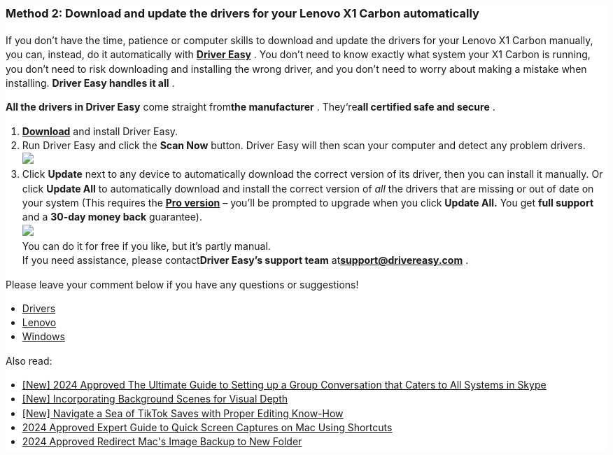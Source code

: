 ### Method 2: Download and update the drivers for your Lenovo X1 Carbon automatically

 If you don’t have the time, patience or computer skills to download and update the drivers for your Lenovo X1 Carbon manually, you can, instead, do it automatically with **[Driver Easy](https://tools.techidaily.com/drivereasy/download/)**  .  You don’t need to know exactly what system your X1 Carbon is running, you don’t need to risk downloading and installing the wrong driver, and you don’t need to worry about making a mistake when installing. **Driver Easy handles it all** .

**All the drivers in Driver Easy** come straight from**the manufacturer** . They‘re**all certified safe and secure** .

1. **[Download](https://tools.techidaily.com/drivereasy/download/)**  and install Driver Easy.
2. Run Driver Easy and click the **Scan Now**  button. Driver Easy will then scan your computer and detect any problem drivers.  
![](https://images.drivereasy.com/wp-content/uploads/2018/11/Snap674.png)
3. Click **Update**  next to any device to automatically download the correct version of its driver, then you can install it manually. Or click **Update All**  to automatically download and install the correct version of _all_  the drivers that are missing or out of date on your system (This requires the **[Pro version](https://tools.techidaily.com/drivereasy/download/)**  – you’ll be prompted to upgrade when you click **Update All.** You get **full support**  and a **30-day money back**  guarantee).  
![](https://images.drivereasy.com/wp-content/uploads/2018/11/Snap675.png)  
 You can do it for free if you like, but it’s partly manual.  
 If you need assistance, please contact**Driver Easy’s support team** at[**support@drivereasy.com**](https://tools.techidaily.com/drivereasy/download/) .

 Please leave your comment below if you have any questions or suggestions!

* [Drivers](https://tools.techidaily.com/drivereasy/download/)
* [Lenovo](https://tools.techidaily.com/drivereasy/download/)
* [Windows](https://tools.techidaily.com/drivereasy/download/)

<ins class="adsbygoogle"
     style="display:block"
     data-ad-format="autorelaxed"
     data-ad-client="ca-pub-7571918770474297"
     data-ad-slot="1223367746"></ins>



<ins class="adsbygoogle"
     style="display:block"
     data-ad-client="ca-pub-7571918770474297"
     data-ad-slot="8358498916"
     data-ad-format="auto"
     data-full-width-responsive="true"></ins>





<span class="atpl-alsoreadstyle">Also read:</span>
<div><ul>
<li><a href="https://desktop-recording.techidaily.com/new-2024-approved-the-ultimate-guide-to-setting-up-a-group-conversation-that-caters-to-all-systems-in-skype/"><u>[New] 2024 Approved The Ultimate Guide to Setting up a Group Conversation that Caters to All Systems in Skype</u></a></li>
<li><a href="https://some-knowledge.techidaily.com/new-incorporating-background-scenes-for-visual-depth/"><u>[New] Incorporating Background Scenes for Visual Depth</u></a></li>
<li><a href="https://extra-guidance.techidaily.com/new-navigate-a-sea-of-tiktok-saves-with-proper-editing-know-how/"><u>[New] Navigate a Sea of TikTok Saves with Proper Editing Know-How</u></a></li>
<li><a href="https://digital-screen-recording.techidaily.com/2024-approved-expert-guide-to-quick-screen-captures-on-mac-using-shortcuts/"><u>2024 Approved Expert Guide to Quick Screen Captures on Mac Using Shortcuts</u></a></li>
<li><a href="https://video-screen-grab.techidaily.com/2024-approved-redirect-macs-image-backup-to-new-folder/"><u>2024 Approved Redirect Mac's Image Backup to New Folder</u></a></li>